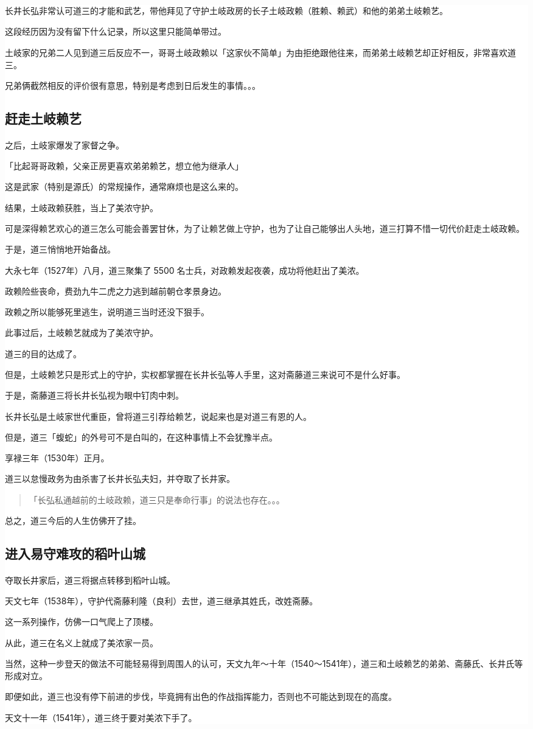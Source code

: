 长井长弘非常认可道三的才能和武艺，带他拜见了守护土岐政房的长子土岐政赖（胜赖、赖武）和他的弟弟土岐赖艺。

这段经历因为没有留下什么记录，所以这里只能简单带过。

土岐家的兄弟二人见到道三后反应不一，哥哥土岐政赖以「这家伙不简单」为由拒绝跟他往来，而弟弟土岐赖艺却正好相反，非常喜欢道三。

兄弟俩截然相反的评价很有意思，特别是考虑到日后发生的事情。。。

## 赶走土岐赖艺

之后，土岐家爆发了家督之争。

「比起哥哥政赖，父亲正房更喜欢弟弟赖艺，想立他为继承人」

这是武家（特别是源氏）的常规操作，通常麻烦也是这么来的。

结果，土岐政赖获胜，当上了美浓守护。

可是深得赖艺欢心的道三怎么可能会善罢甘休，为了让赖艺做上守护，也为了让自己能够出人头地，道三打算不惜一切代价赶走土岐政赖。

于是，道三悄悄地开始备战。

大永七年（1527年）八月，道三聚集了 5500 名士兵，对政赖发起夜袭，成功将他赶出了美浓。

政赖险些丧命，费劲九牛二虎之力逃到越前朝仓孝景身边。

政赖之所以能够死里逃生，说明道三当时还没下狠手。

此事过后，土岐赖艺就成为了美浓守护。

道三的目的达成了。

但是，土岐赖艺只是形式上的守护，实权都掌握在长井长弘等人手里，这对斋藤道三来说可不是什么好事。

于是，斋藤道三将长井长弘视为眼中钉肉中刺。

长井长弘是土岐家世代重臣，曾将道三引荐给赖艺，说起来也是对道三有恩的人。

但是，道三「蝮蛇」的外号可不是白叫的，在这种事情上不会犹豫半点。

享禄三年（1530年）正月。

道三以怠慢政务为由杀害了长井长弘夫妇，并夺取了长井家。

> 「长弘私通越前的土岐政赖，道三只是奉命行事」的说法也存在。。。

总之，道三今后的人生仿佛开了挂。

## 进入易守难攻的稻叶山城

夺取长井家后，道三将据点转移到稻叶山城。

天文七年（1538年），守护代斋藤利隆（良利）去世，道三继承其姓氏，改姓斋藤。

这一系列操作，仿佛一口气爬上了顶楼。

从此，道三在名义上就成了美浓家一员。

当然，这种一步登天的做法不可能轻易得到周围人的认可，天文九年～十年（1540～1541年），道三和土岐赖艺的弟弟、斋藤氏、长井氏等形成对立。

即便如此，道三也没有停下前进的步伐，毕竟拥有出色的作战指挥能力，否则也不可能达到现在的高度。

天文十一年（1541年），道三终于要对美浓下手了。

